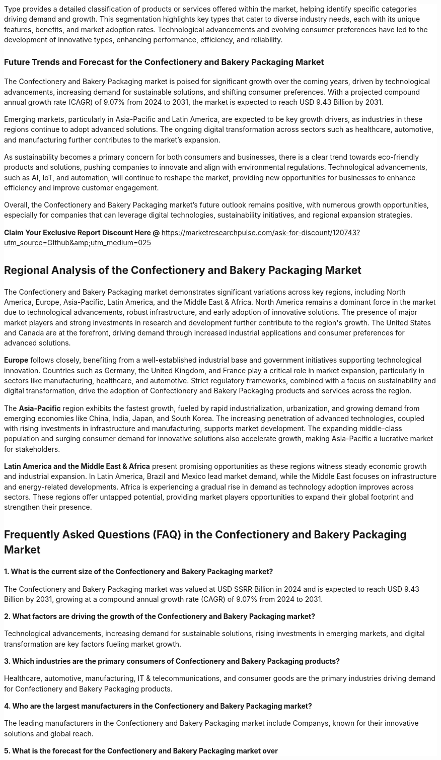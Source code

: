 Type provides a detailed classification of products or services offered within the market, helping identify specific categories driving demand and growth. This segmentation highlights key types that cater to diverse industry needs, each with its unique features, benefits, and market adoption rates. Technological advancements and evolving consumer preferences have led to the development of innovative types, enhancing performance, efficiency, and reliability.</p><h3>Future Trends and Forecast for the Confectionery and Bakery Packaging Market</h3><p>The Confectionery and Bakery Packaging market is poised for significant growth over the coming years, driven by technological advancements, increasing demand for sustainable solutions, and shifting consumer preferences. With a projected compound annual growth rate (CAGR) of 9.07% from 2024 to 2031, the market is expected to reach USD 9.43 Billion by 2031.</p><p>Emerging markets, particularly in Asia-Pacific and Latin America, are expected to be key growth drivers, as industries in these regions continue to adopt advanced solutions. The ongoing digital transformation across sectors such as healthcare, automotive, and manufacturing further contributes to the market&rsquo;s expansion.</p><p>As sustainability becomes a primary concern for both consumers and businesses, there is a clear trend towards eco-friendly products and solutions, pushing companies to innovate and align with environmental regulations. Technological advancements, such as AI, IoT, and automation, will continue to reshape the market, providing new opportunities for businesses to enhance efficiency and improve customer engagement.</p><p>Overall, the Confectionery and Bakery Packaging market&rsquo;s future outlook remains positive, with numerous growth opportunities, especially for companies that can leverage digital technologies, sustainability initiatives, and regional expansion strategies.</p><p><strong>Claim Your Exclusive Report Discount Here @ </strong><a href="https://marketresearchpulse.com/ask-for-discount/120743?utm_source=GIthub&amp;utm_medium=025">https://marketresearchpulse.com/ask-for-discount/120743?utm_source=GIthub&amp;utm_medium=025</a></p><h2><strong>Regional Analysis of the Confectionery and Bakery Packaging Market</strong></h2><p>The Confectionery and Bakery Packaging market demonstrates significant variations across key regions, including North America, Europe, Asia-Pacific, Latin America, and the Middle East &amp; Africa. North America remains a dominant force in the market due to technological advancements, robust infrastructure, and early adoption of innovative solutions. The presence of major market players and strong investments in research and development further contribute to the region's growth. The United States and Canada are at the forefront, driving demand through increased industrial applications and consumer preferences for advanced solutions.</p><p><strong>Europe</strong> follows closely, benefiting from a well-established industrial base and government initiatives supporting technological innovation. Countries such as Germany, the United Kingdom, and France play a critical role in market expansion, particularly in sectors like manufacturing, healthcare, and automotive. Strict regulatory frameworks, combined with a focus on sustainability and digital transformation, drive the adoption of Confectionery and Bakery Packaging products and services across the region.</p><p>The <strong>Asia-Pacific</strong> region exhibits the fastest growth, fueled by rapid industrialization, urbanization, and growing demand from emerging economies like China, India, Japan, and South Korea. The increasing penetration of advanced technologies, coupled with rising investments in infrastructure and manufacturing, supports market development. The expanding middle-class population and surging consumer demand for innovative solutions also accelerate growth, making Asia-Pacific a lucrative market for stakeholders.</p><p><strong>Latin America and the Middle East &amp; Africa</strong> present promising opportunities as these regions witness steady economic growth and industrial expansion. In Latin America, Brazil and Mexico lead market demand, while the Middle East focuses on infrastructure and energy-related developments. Africa is experiencing a gradual rise in demand as technology adoption improves across sectors. These regions offer untapped potential, providing market players opportunities to expand their global footprint and strengthen their presence.</p><h2><strong>Frequently Asked Questions (FAQ) in the Confectionery and Bakery Packaging Market</strong></h2><p><strong>1. What is the current size of the Confectionery and Bakery Packaging market?</strong></p><p>The Confectionery and Bakery Packaging market was valued at USD SSRR Billion in 2024 and is expected to reach USD 9.43 Billion by 2031, growing at a compound annual growth rate (CAGR) of 9.07% from 2024 to 2031.</p><p><strong>2. What factors are driving the growth of the Confectionery and Bakery Packaging market?</strong></p><p>Technological advancements, increasing demand for sustainable solutions, rising investments in emerging markets, and digital transformation are key factors fueling market growth.</p><p><strong>3. Which industries are the primary consumers of Confectionery and Bakery Packaging products?</strong></p><p>Healthcare, automotive, manufacturing, IT &amp; telecommunications, and consumer goods are the primary industries driving demand for Confectionery and Bakery Packaging products.</p><p><strong>4. Who are the largest manufacturers in the Confectionery and Bakery Packaging market?</strong></p><p>The leading manufacturers in the Confectionery and Bakery Packaging market include Companys, known for their innovative solutions and global reach.</p><p><strong>5. What is the forecast for the Confectionery and Bakery Packaging market over